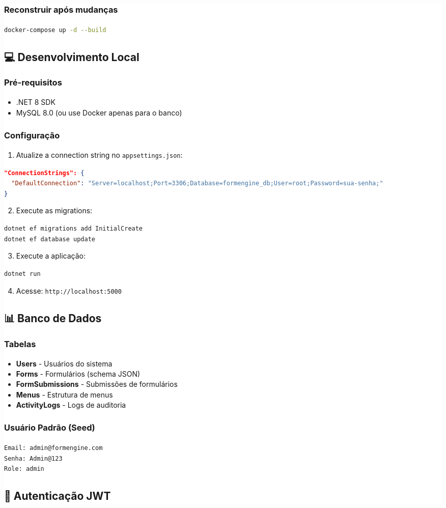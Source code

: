 ### Reconstruir após mudanças
```bash
docker-compose up -d --build
```

## 💻 Desenvolvimento Local

### Pré-requisitos
- .NET 8 SDK
- MySQL 8.0 (ou use Docker apenas para o banco)

### Configuração

1. Atualize a connection string no `appsettings.json`:
```json
"ConnectionStrings": {
  "DefaultConnection": "Server=localhost;Port=3306;Database=formengine_db;User=root;Password=sua-senha;"
}
```

2. Execute as migrations:
```bash
dotnet ef migrations add InitialCreate
dotnet ef database update
```

3. Execute a aplicação:
```bash
dotnet run
```

4. Acesse: `http://localhost:5000`

## 📊 Banco de Dados

### Tabelas

- **Users** - Usuários do sistema
- **Forms** - Formulários (schema JSON)
- **FormSubmissions** - Submissões de formulários
- **Menus** - Estrutura de menus
- **ActivityLogs** - Logs de auditoria

### Usuário Padrão (Seed)

```
Email: admin@formengine.com
Senha: Admin@123
Role: admin
```

## 🔐 Autenticação JWT
